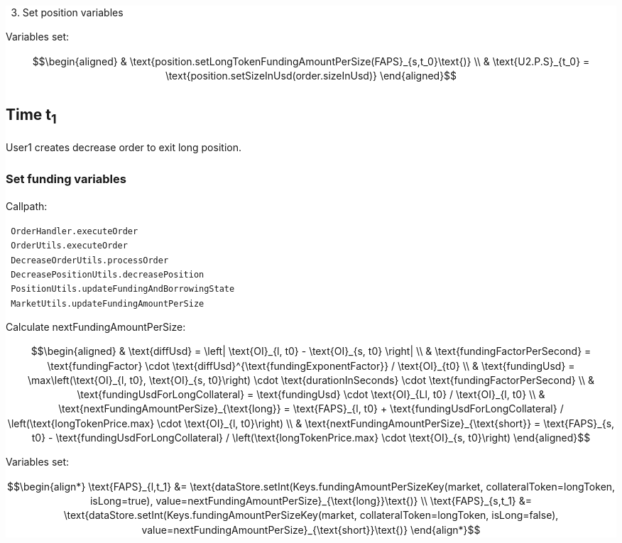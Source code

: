 3.  Set position variables

Variables set:
```math
\begin{aligned}
& \text{position.setLongTokenFundingAmountPerSize(FAPS}_{s,t_0}\text{)} \\
& \text{U2.P.S}_{t_0} = \text{position.setSizeInUsd(order.sizeInUsd)}
\end{aligned}
```


## Time t<sub>1</sub>

User1 creates decrease order to exit long position.


### Set funding variables

Callpath:
```solidity
 OrderHandler.executeOrder
 OrderUtils.executeOrder
 DecreaseOrderUtils.processOrder
 DecreasePositionUtils.decreasePosition
 PositionUtils.updateFundingAndBorrowingState
 MarketUtils.updateFundingAmountPerSize
```

Calculate nextFundingAmountPerSize:

```math
\begin{aligned}
& \text{diffUsd} = \left| \text{OI}_{l, t0} - \text{OI}_{s, t0} \right| \\
& \text{fundingFactorPerSecond} = \text{fundingFactor} \cdot \text{diffUsd}^{\text{fundingExponentFactor}} / \text{OI}_{t0} \\
& \text{fundingUsd} = \max\left(\text{OI}_{l, t0}, \text{OI}_{s, t0}\right) \cdot \text{durationInSeconds} \cdot \text{fundingFactorPerSecond} \\
& \text{fundingUsdForLongCollateral} = \text{fundingUsd} \cdot \text{OI}_{Ll, t0} / \text{OI}_{l, t0} \\
& \text{nextFundingAmountPerSize}_{\text{long}} = \text{FAPS}_{l, t0} + \text{fundingUsdForLongCollateral} / \left(\text{longTokenPrice.max} \cdot \text{OI}_{l, t0}\right) \\
& \text{nextFundingAmountPerSize}_{\text{short}} = \text{FAPS}_{s, t0} - \text{fundingUsdForLongCollateral} / \left(\text{longTokenPrice.max} \cdot \text{OI}_{s, t0}\right)
\end{aligned}
```

Variables set:
```math
\begin{align*}
\text{FAPS}_{l,t_1} &= \text{dataStore.setInt(Keys.fundingAmountPerSizeKey(market, collateralToken=longToken, isLong=true), value=nextFundingAmountPerSize}_{\text{long}}\text{)} \\
\text{FAPS}_{s,t_1} &= \text{dataStore.setInt(Keys.fundingAmountPerSizeKey(market, collateralToken=longToken, isLong=false), value=nextFundingAmountPerSize}_{\text{short}}\text{)}
\end{align*}
```
